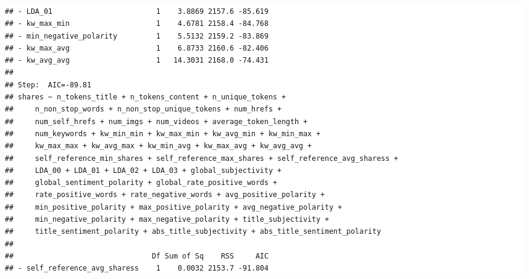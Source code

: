     ## - LDA_01                        1    3.8869 2157.6 -85.619
    ## - kw_max_min                    1    4.6781 2158.4 -84.768
    ## - min_negative_polarity         1    5.5132 2159.2 -83.869
    ## - kw_max_avg                    1    6.8733 2160.6 -82.406
    ## - kw_avg_avg                    1   14.3031 2168.0 -74.431
    ## 
    ## Step:  AIC=-89.81
    ## shares ~ n_tokens_title + n_tokens_content + n_unique_tokens + 
    ##     n_non_stop_words + n_non_stop_unique_tokens + num_hrefs + 
    ##     num_self_hrefs + num_imgs + num_videos + average_token_length + 
    ##     num_keywords + kw_min_min + kw_max_min + kw_avg_min + kw_min_max + 
    ##     kw_max_max + kw_avg_max + kw_min_avg + kw_max_avg + kw_avg_avg + 
    ##     self_reference_min_shares + self_reference_max_shares + self_reference_avg_sharess + 
    ##     LDA_00 + LDA_01 + LDA_02 + LDA_03 + global_subjectivity + 
    ##     global_sentiment_polarity + global_rate_positive_words + 
    ##     rate_positive_words + rate_negative_words + avg_positive_polarity + 
    ##     min_positive_polarity + max_positive_polarity + avg_negative_polarity + 
    ##     min_negative_polarity + max_negative_polarity + title_subjectivity + 
    ##     title_sentiment_polarity + abs_title_subjectivity + abs_title_sentiment_polarity
    ## 
    ##                                Df Sum of Sq    RSS     AIC
    ## - self_reference_avg_sharess    1    0.0032 2153.7 -91.804